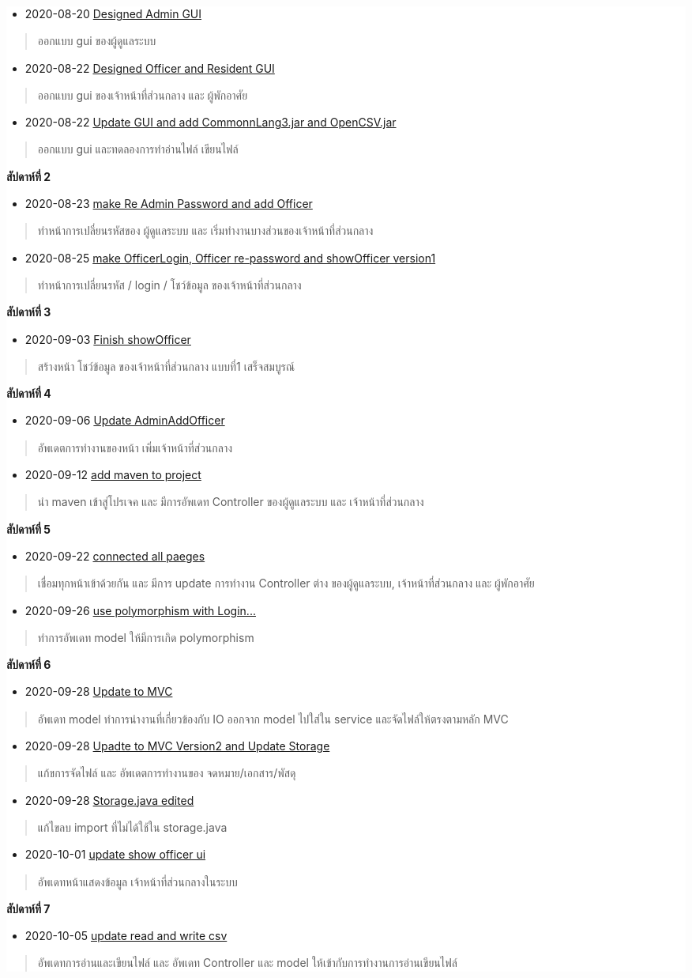  - 2020-08-20 [Designed Admin GUI](https://bitbucket.org/6210400175/6210400175/commits/5e2c911) 
 > ออกแบบ gui ของผู้ดูแลระบบ
 - 2020-08-22 [Designed Officer and Resident GUI](https://bitbucket.org/6210400175/6210400175/commits/228db11) 
 > ออกแบบ gui ของเจ้าหน้าที่ส่วนกลาง และ ผู้พักอาศัย
 - 2020-08-22 [Update GUI and add CommonnLang3.jar and OpenCSV.jar](https://bitbucket.org/6210400175/6210400175/commits/aab7926) 
 > ออกแบบ gui และทดลองการทำอ่านไฟล์ เขียนไฟล์

**สัปดาห์ที่ 2**

  - 2020-08-23 [make Re Admin Password and add Officer](https://bitbucket.org/6210400175/6210400175/commits/e52062a) 
  > ทำหน้าการเปลี่ยนรหัสของ ผู้ดูแลระบบ และ เริ่มทำงานบางส่วนของเจ้าหน้าที่ส่วนกลาง 
  - 2020-08-25 [make OfficerLogin, Officer re-password and showOfficer version1](https://bitbucket.org/6210400175/6210400175/commits/e01694b) 
  > ทำหน้าการเปลี่ยนรหัส / login / โชว์ข้อมูล ของเจ้าหน้าที่ส่วนกลาง 
  
**สัปดาห์ที่ 3**
  
  - 2020-09-03 [Finish showOfficer](https://bitbucket.org/6210400175/6210400175/commits/6a9b8d7) 
  > สร้างหน้า โชว์ข้อมูล ของเจ้าหน้าที่ส่วนกลาง แบบที่1 เสร็จสมบูรณ์
  
**สัปดาห์ที่ 4**

  - 2020-09-06 [Update AdminAddOfficer](https://bitbucket.org/6210400175/6210400175/commits/1a06241) 
  > อัพเดตการทำงานของหน้า เพิ่มเจ้าหน้าที่ส่วนกลาง
  - 2020-09-12 [add maven to project](https://bitbucket.org/6210400175/6210400175/commits/0ac17e0) 
  > นำ maven เข้าสู่โปรเจค และ มีการอัพเดท Controller ของผู้ดูแลระบบ และ เจ้าหน้าที่ส่วนกลาง
  
**สัปดาห์ที่ 5**

  - 2020-09-22 [connected all paeges](https://bitbucket.org/6210400175/6210400175/commits/0c97cb9) 
  > เชื่อมทุกหน้าเข้าด้วยกัน และ มีการ update การทำงาน Controller ต่าง ของผู้ดูแลระบบ, เจ้าหน้าที่ส่วนกลาง และ ผู้พักอาศัย
  - 2020-09-26 [use polymorphism with Login...](https://bitbucket.org/6210400175/6210400175/commits/d75ab3e) 
  > ทำการอัพเดท model ให้มีการเกิด polymorphism

**สัปดาห์ที่ 6**
  
  - 2020-09-28 [Update to MVC](https://bitbucket.org/6210400175/6210400175/commits/011baba) 
  > อัพเดท model ทำการนำงานที่เกี่ยวข้องกับ IO ออกจาก model ไปใส่ใน service และจัดไฟล์ให้ตรงตามหลัก MVC
  - 2020-09-28 [Upadte to MVC Version2 and Update Storage](https://bitbucket.org/6210400175/6210400175/commits/598dd84) 
  > แก้ขการจัดไฟล์ และ อัพเดตการทำงานของ จดหมาย/เอกสาร/พัสดุ
  - 2020-09-28 [Storage.java edited](https://bitbucket.org/6210400175/6210400175/commits/28a730c) 
  > แก้ไขลบ import ที่ไม่ได้ใช้ใน storage.java
  - 2020-10-01 [update show officer ui](https://bitbucket.org/6210400175/6210400175/commits/85cc1ea) 
  > อัพเดทหน้าแสดงข้อมูล เจ้าหน้าที่ส่วนกลางในระบบ
  
**สัปดาห์ที่ 7**
  
  - 2020-10-05 [update read and write csv](https://bitbucket.org/6210400175/6210400175/commits/7344cca) 
  > อัพเดทการอ่านและเขียนไฟล์ และ อัพเดท Controller และ model ให้เข้ากับการทำงานการอ่านเขียนไฟล์
